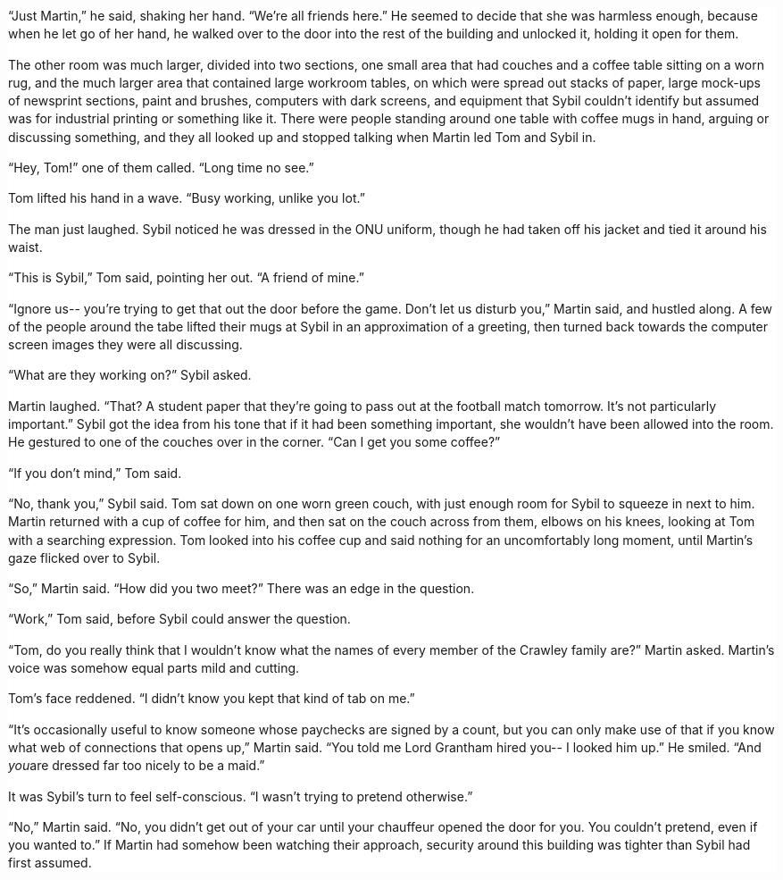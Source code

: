 “Just Martin,” he said, shaking her hand. “We’re all friends here.” He seemed to decide that she was harmless enough, because when he let go of her hand, he walked over to the door into the rest of the building and unlocked it, holding it open for them.

The other room was much larger, divided into two sections, one small area that had couches and a coffee table sitting on a worn rug, and the much larger area that contained large workroom tables, on which were spread out stacks of paper, large mock\-ups of newsprint sections, paint and brushes, computers with dark screens, and equipment that Sybil couldn’t identify but assumed was for industrial printing or something like it. There were people standing around one table with coffee mugs in hand, arguing or discussing something, and they all looked up and stopped talking when Martin led Tom and Sybil in.

“Hey, Tom\!” one of them called. “Long time no see.”

Tom lifted his hand in a wave. “Busy working, unlike you lot.”

The man just laughed. Sybil noticed he was dressed in the ONU uniform, though he had taken off his jacket and tied it around his waist.

“This is Sybil,” Tom said, pointing her out. “A friend of mine.”

“Ignore us\-\- you’re trying to get that out the door before the game. Don’t let us disturb you,” Martin said, and hustled along. A few of the people around the tabe lifted their mugs at Sybil in an approximation of a greeting, then turned back towards the computer screen images they were all discussing.

“What are they working on?” Sybil asked.

Martin laughed. “That? A student paper that they’re going to pass out at the football match tomorrow. It’s not particularly important.” Sybil got the idea from his tone that if it had been something important, she wouldn’t have been allowed into the room. He gestured to one of the couches over in the corner. “Can I get you some coffee?”

“If you don’t mind,” Tom said.

“No, thank you,” Sybil said. Tom sat down on one worn green couch, with just enough room for Sybil to squeeze in next to him. Martin returned with a cup of coffee for him, and then sat on the couch across from them, elbows on his knees, looking at Tom with a searching expression. Tom looked into his coffee cup and said nothing for an uncomfortably long moment, until Martin’s gaze flicked over to Sybil.

“So,” Martin said. “How did you two meet?” There was an edge in the question.

“Work,” Tom said, before Sybil could answer the question.

“Tom, do you really think that I wouldn’t know what the names of every member of the Crawley family are?” Martin asked. Martin’s voice was somehow equal parts mild and cutting.

Tom’s face reddened. “I didn’t know you kept that kind of tab on me.”

“It’s occasionally useful to know someone whose paychecks are signed by a count, but you can only make use of that if you know what web of connections that opens up,” Martin said. “You told me Lord Grantham hired you\-\- I looked him up.” He smiled. “And *you*are dressed far too nicely to be a maid.”

It was Sybil’s turn to feel self\-conscious. “I wasn’t trying to pretend otherwise.”

“No,” Martin said. “No, you didn’t get out of your car until your chauffeur opened the door for you. You couldn’t pretend, even if you wanted to.” If Martin had somehow been watching their approach, security around this building was tighter than Sybil had first assumed.
